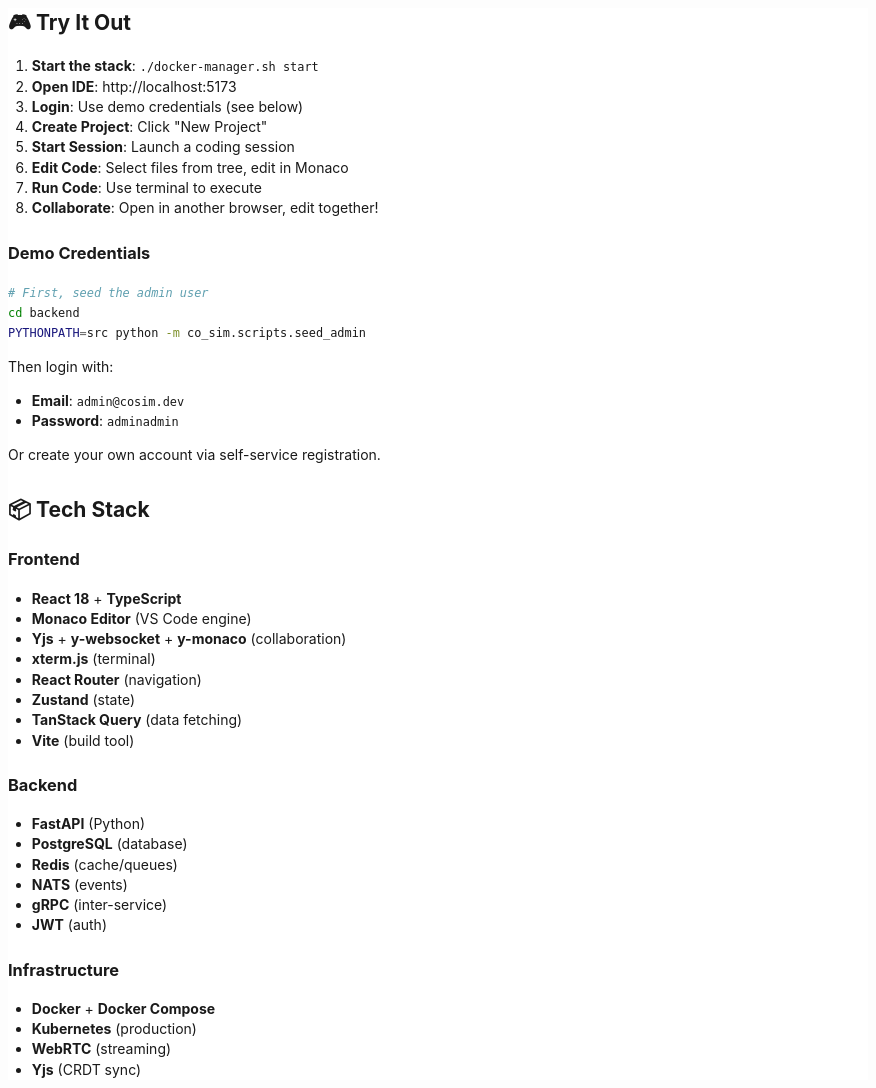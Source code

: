## 🎮 Try It Out

1. **Start the stack**: `./docker-manager.sh start`
2. **Open IDE**: http://localhost:5173
3. **Login**: Use demo credentials (see below)
4. **Create Project**: Click "New Project"
5. **Start Session**: Launch a coding session
6. **Edit Code**: Select files from tree, edit in Monaco
7. **Run Code**: Use terminal to execute
8. **Collaborate**: Open in another browser, edit together!

### Demo Credentials

```bash
# First, seed the admin user
cd backend
PYTHONPATH=src python -m co_sim.scripts.seed_admin
```

Then login with:
- **Email**: `admin@cosim.dev`
- **Password**: `adminadmin`

Or create your own account via self-service registration.

## 📦 Tech Stack

### Frontend
- **React 18** + **TypeScript**
- **Monaco Editor** (VS Code engine)
- **Yjs** + **y-websocket** + **y-monaco** (collaboration)
- **xterm.js** (terminal)
- **React Router** (navigation)
- **Zustand** (state)
- **TanStack Query** (data fetching)
- **Vite** (build tool)

### Backend
- **FastAPI** (Python)
- **PostgreSQL** (database)
- **Redis** (cache/queues)
- **NATS** (events)
- **gRPC** (inter-service)
- **JWT** (auth)

### Infrastructure
- **Docker** + **Docker Compose**
- **Kubernetes** (production)
- **WebRTC** (streaming)
- **Yjs** (CRDT sync)
